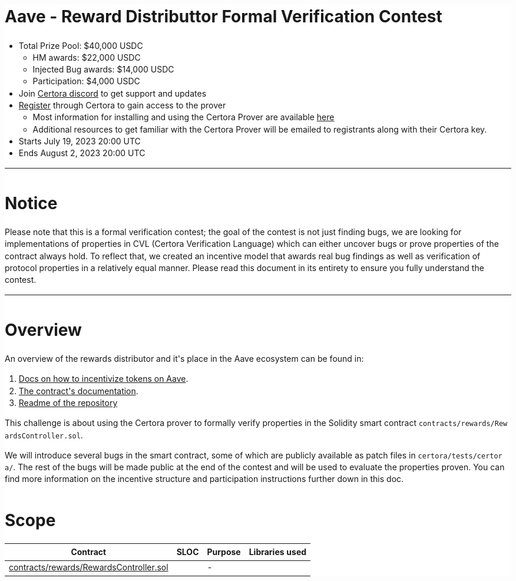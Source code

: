 # Aave - Reward Distributtor Formal Verification Contest
- Total Prize Pool: $40,000 USDC
  - HM awards: $22,000 USDC
  - Injected Bug awards: $14,000 USDC
  - Participation: $4,000 USDC
- Join [Certora discord](https://discord.com/channels/795999272293236746/967783163386536007) to get support and updates 
- [Register](https://docs.google.com/forms/d/e/1FAIpQLSc_cFHv0BP9B3B5Ri1cBqho-6y4bsPhMpAAypUZazsHINgbfQ/viewform) through Certora to gain access to the prover
  - Most information for installing and using the Certora Prover are available [here](https://docs.certora.com/en/latest/)
  - Additional resources to get familiar with the Certora Prover will be emailed to registrants along with their Certora key. 
- Starts July 19, 2023 20:00 UTC
- Ends August 2, 2023 20:00 UTC

---

# Notice

Please note that this is a formal verification contest; the goal of the contest is not just finding bugs, we are looking for implementations of properties in CVL (Certora Verification Language) which can either uncover bugs or prove properties of the contract always hold. To reflect that, we created an incentive model that awards real bug findings as well as verification of protocol properties in a relatively equal manner. Please read this document in its entirety to ensure you fully understand the contest.

---

# Overview

An overview of the rewards distributor and it's place in the Aave ecosystem can be found in:
1. [Docs on how to incentivize tokens on Aave](https://docs.aave.com/developers/guides/governance-guide/rewards).
2. [The contract's documentation](https://docs.aave.com/developers/periphery-contracts/rewardscontroller).
3. [Readme of the repository](./info.md)

This challenge is about using the Certora prover to formally verify properties in the Solidity smart contract `contracts/rewards/RewardsController.sol`. 

We will introduce several bugs in the smart contract, some of which are publicly available as patch files in `certora/tests/certora/`. The rest of the bugs will be made public at the end of the contest and will be used to evaluate the properties proven. You can find more information on the incentive structure and participation instructions further down in this doc.

# Scope

| Contract | SLOC | Purpose | Libraries used |  
| ----------- | ----------- | ----------- | ----------- |
|[contracts/rewards/RewardsController.sol](https://github.com/Certora/aave-v3-periphery/blob/master/contracts/rewards/RewardsController.sol)|[](#nowhere "(nSLOC:458, Lines:917)")|-|
